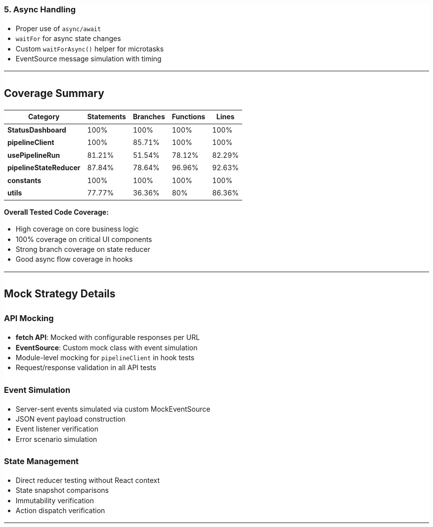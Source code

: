 ### 5. **Async Handling**
- Proper use of `async/await`
- `waitFor` for async state changes
- Custom `waitForAsync()` helper for microtasks
- EventSource message simulation with timing

---

## Coverage Summary

| Category | Statements | Branches | Functions | Lines |
|----------|-----------|----------|-----------|-------|
| **StatusDashboard** | 100% | 100% | 100% | 100% |
| **pipelineClient** | 100% | 85.71% | 100% | 100% |
| **usePipelineRun** | 81.21% | 51.54% | 78.12% | 82.29% |
| **pipelineStateReducer** | 87.84% | 78.64% | 96.96% | 92.63% |
| **constants** | 100% | 100% | 100% | 100% |
| **utils** | 77.77% | 36.36% | 80% | 86.36% |

**Overall Tested Code Coverage:**
- High coverage on core business logic
- 100% coverage on critical UI components
- Strong branch coverage on state reducer
- Good async flow coverage in hooks

---

## Mock Strategy Details

### API Mocking
- **fetch API**: Mocked with configurable responses per URL
- **EventSource**: Custom mock class with event simulation
- Module-level mocking for `pipelineClient` in hook tests
- Request/response validation in all API tests

### Event Simulation
- Server-sent events simulated via custom MockEventSource
- JSON event payload construction
- Event listener verification
- Error scenario simulation

### State Management
- Direct reducer testing without React context
- State snapshot comparisons
- Immutability verification
- Action dispatch verification

---